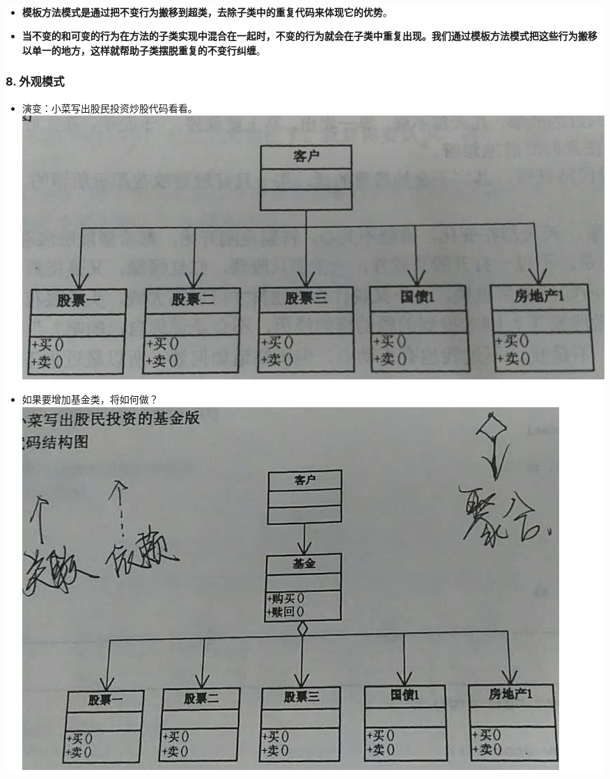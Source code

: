 * **模板方法模式是通过把不变行为搬移到超类，去除子类中的重复代码来体现它的优势**。

* **当不变的和可变的行为在方法的子类实现中混合在一起时，不变的行为就会在子类中重复出现。我们通过模板方法模式把这些行为搬移以单一的地方，这样就帮助子类摆脱重复的不变行纠缠**。

### 8. 外观模式
* 演变：小菜写出股民投资炒股代码看看。
![](pic/18.png)

* 如果要增加基金类，将如何做？
![](pic/19.png)
